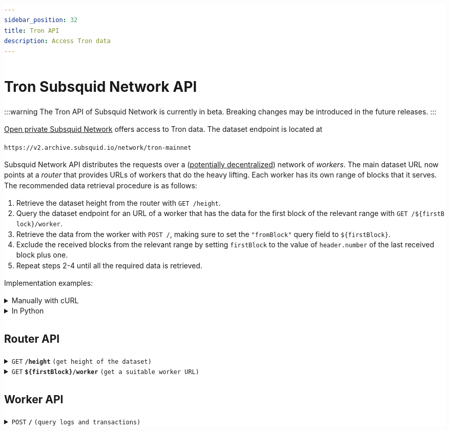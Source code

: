 ```yaml
---
sidebar_position: 32
title: Tron API
description: Access Tron data
---
```


# Tron Subsquid Network API

:::warning
The Tron API of Subsquid Network is currently in beta. Breaking changes may be introduced in the future releases.
:::

[Open private Subsquid Network](/subsquid-network/overview/#open-private-network) offers access to Tron data. The dataset endpoint is located at
```
https://v2.archive.subsquid.io/network/tron-mainnet
```

Subsquid Network API distributes the requests over a ([potentially decentralized](/subsquid-network/public)) network of _workers_. The main dataset URL now points at a _router_ that provides URLs of workers that do the heavy lifting. Each worker has its own range of blocks that it serves. The recommended data retrieval procedure is as follows:

1. Retrieve the dataset height from the router with `GET /height`.
2. Query the dataset endpoint for an URL of a worker that has the data for the first block of the relevant range with `GET /${firstBlock}/worker`.
3. Retrieve the data from the worker with `POST /`, making sure to set the `"fromBlock"` query field to `${firstBlock}`.
4. Exclude the received blocks from the relevant range by setting `firstBlock` to the value of `header.number` of the last received block plus one.
5. Repeat steps 2-4 until all the required data is retrieved.

Implementation examples:

<details><summary>Manually with cURL</summary></details>

<details><summary>In Python</summary></details>

## Router API

<details><summary><code>GET</code> <code><b>/height</b></code> <code>(get height of the dataset)</code></summary></details>

<details><summary><code>GET</code> <code><b>$&#123;firstBlock&#125;/worker</b></code> <code>(get a suitable worker URL)</code></summary></details>

## Worker API

<details><summary><code>POST</code> <code><b>/</b></code> <code>(query logs and transactions)</code></summary></details>

